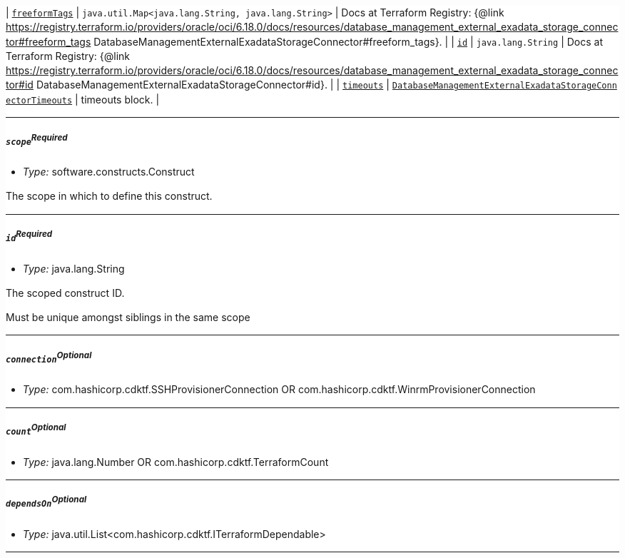 | <code><a href="#rhizo-co-terraform-provider-oci.databaseManagementExternalExadataStorageConnector.DatabaseManagementExternalExadataStorageConnector.Initializer.parameter.freeformTags">freeformTags</a></code> | <code>java.util.Map<java.lang.String, java.lang.String></code> | Docs at Terraform Registry: {@link https://registry.terraform.io/providers/oracle/oci/6.18.0/docs/resources/database_management_external_exadata_storage_connector#freeform_tags DatabaseManagementExternalExadataStorageConnector#freeform_tags}. |
| <code><a href="#rhizo-co-terraform-provider-oci.databaseManagementExternalExadataStorageConnector.DatabaseManagementExternalExadataStorageConnector.Initializer.parameter.id">id</a></code> | <code>java.lang.String</code> | Docs at Terraform Registry: {@link https://registry.terraform.io/providers/oracle/oci/6.18.0/docs/resources/database_management_external_exadata_storage_connector#id DatabaseManagementExternalExadataStorageConnector#id}. |
| <code><a href="#rhizo-co-terraform-provider-oci.databaseManagementExternalExadataStorageConnector.DatabaseManagementExternalExadataStorageConnector.Initializer.parameter.timeouts">timeouts</a></code> | <code><a href="#rhizo-co-terraform-provider-oci.databaseManagementExternalExadataStorageConnector.DatabaseManagementExternalExadataStorageConnectorTimeouts">DatabaseManagementExternalExadataStorageConnectorTimeouts</a></code> | timeouts block. |

---

##### `scope`<sup>Required</sup> <a name="scope" id="rhizo-co-terraform-provider-oci.databaseManagementExternalExadataStorageConnector.DatabaseManagementExternalExadataStorageConnector.Initializer.parameter.scope"></a>

- *Type:* software.constructs.Construct

The scope in which to define this construct.

---

##### `id`<sup>Required</sup> <a name="id" id="rhizo-co-terraform-provider-oci.databaseManagementExternalExadataStorageConnector.DatabaseManagementExternalExadataStorageConnector.Initializer.parameter.id"></a>

- *Type:* java.lang.String

The scoped construct ID.

Must be unique amongst siblings in the same scope

---

##### `connection`<sup>Optional</sup> <a name="connection" id="rhizo-co-terraform-provider-oci.databaseManagementExternalExadataStorageConnector.DatabaseManagementExternalExadataStorageConnector.Initializer.parameter.connection"></a>

- *Type:* com.hashicorp.cdktf.SSHProvisionerConnection OR com.hashicorp.cdktf.WinrmProvisionerConnection

---

##### `count`<sup>Optional</sup> <a name="count" id="rhizo-co-terraform-provider-oci.databaseManagementExternalExadataStorageConnector.DatabaseManagementExternalExadataStorageConnector.Initializer.parameter.count"></a>

- *Type:* java.lang.Number OR com.hashicorp.cdktf.TerraformCount

---

##### `dependsOn`<sup>Optional</sup> <a name="dependsOn" id="rhizo-co-terraform-provider-oci.databaseManagementExternalExadataStorageConnector.DatabaseManagementExternalExadataStorageConnector.Initializer.parameter.dependsOn"></a>

- *Type:* java.util.List<com.hashicorp.cdktf.ITerraformDependable>

---